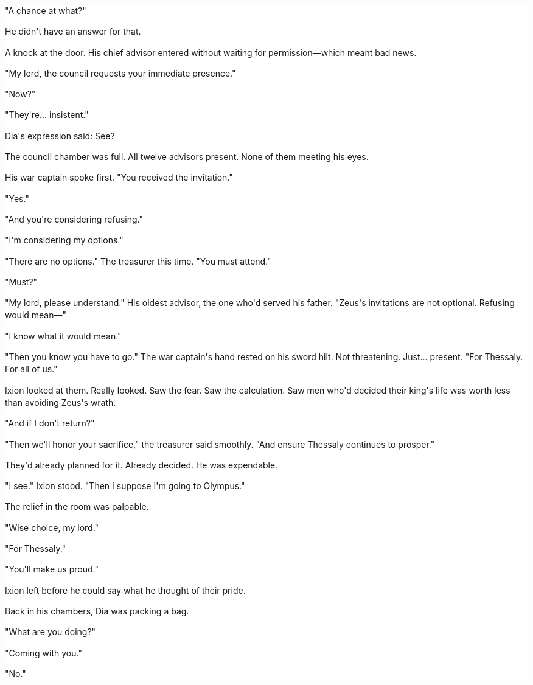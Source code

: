 "A chance at what?"

He didn't have an answer for that.

A knock at the door. His chief advisor entered without waiting for permission—which meant bad news.

"My lord, the council requests your immediate presence."

"Now?"

"They're... insistent."

Dia's expression said: See?

The council chamber was full. All twelve advisors present. None of them meeting his eyes.

His war captain spoke first. "You received the invitation."

"Yes."

"And you're considering refusing."

"I'm considering my options."

"There are no options." The treasurer this time. "You must attend."

"Must?"

"My lord, please understand." His oldest advisor, the one who'd served his father. "Zeus's invitations are not optional. Refusing would mean—"

"I know what it would mean."

"Then you know you have to go." The war captain's hand rested on his sword hilt. Not threatening. Just... present. "For Thessaly. For all of us."

Ixion looked at them. Really looked. Saw the fear. Saw the calculation. Saw men who'd decided their king's life was worth less than avoiding Zeus's wrath.

"And if I don't return?"

"Then we'll honor your sacrifice," the treasurer said smoothly. "And ensure Thessaly continues to prosper."

They'd already planned for it. Already decided. He was expendable.

"I see." Ixion stood. "Then I suppose I'm going to Olympus."

The relief in the room was palpable.

"Wise choice, my lord."

"For Thessaly."

"You'll make us proud."

Ixion left before he could say what he thought of their pride.

Back in his chambers, Dia was packing a bag.

"What are you doing?"

"Coming with you."

"No."
